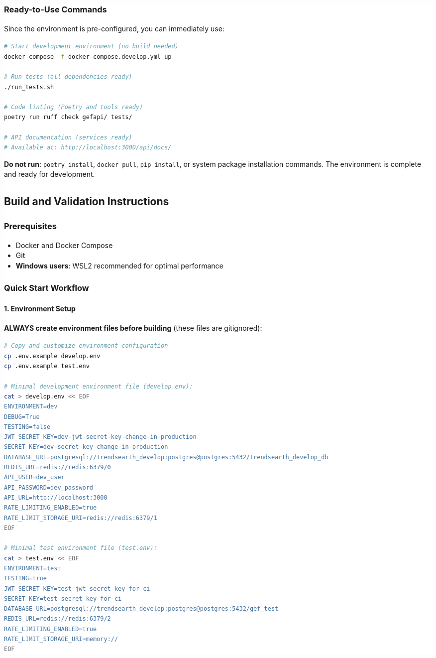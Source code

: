 ### Ready-to-Use Commands
Since the environment is pre-configured, you can immediately use:
```bash
# Start development environment (no build needed)
docker-compose -f docker-compose.develop.yml up

# Run tests (all dependencies ready)
./run_tests.sh

# Code linting (Poetry and tools ready)
poetry run ruff check gefapi/ tests/

# API documentation (services ready)
# Available at: http://localhost:3000/api/docs/
```

**Do not run**: `poetry install`, `docker pull`, `pip install`, or system package installation commands. The environment is complete and ready for development.

## Build and Validation Instructions

### Prerequisites
- Docker and Docker Compose
- Git
- **Windows users**: WSL2 recommended for optimal performance

### Quick Start Workflow

#### 1. Environment Setup
**ALWAYS create environment files before building** (these files are gitignored):
```bash
# Copy and customize environment configuration
cp .env.example develop.env
cp .env.example test.env

# Minimal development environment file (develop.env):
cat > develop.env << EOF
ENVIRONMENT=dev
DEBUG=True
TESTING=false
JWT_SECRET_KEY=dev-jwt-secret-key-change-in-production
SECRET_KEY=dev-secret-key-change-in-production
DATABASE_URL=postgresql://trendsearth_develop:postgres@postgres:5432/trendsearth_develop_db
REDIS_URL=redis://redis:6379/0
API_USER=dev_user
API_PASSWORD=dev_password
API_URL=http://localhost:3000
RATE_LIMITING_ENABLED=true
RATE_LIMIT_STORAGE_URI=redis://redis:6379/1
EOF

# Minimal test environment file (test.env):
cat > test.env << EOF
ENVIRONMENT=test
TESTING=true
JWT_SECRET_KEY=test-jwt-secret-key-for-ci
SECRET_KEY=test-secret-key-for-ci
DATABASE_URL=postgresql://trendsearth_develop:postgres@postgres:5432/gef_test
REDIS_URL=redis://redis:6379/2
RATE_LIMITING_ENABLED=true
RATE_LIMIT_STORAGE_URI=memory://
EOF
```